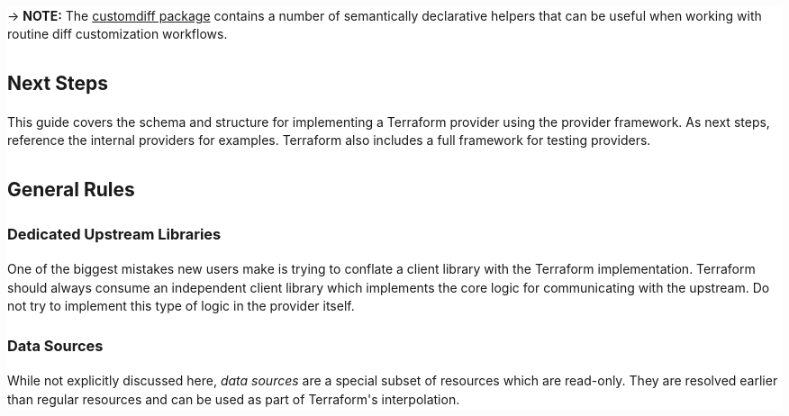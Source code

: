 -> **NOTE:** The [customdiff
package](https://godoc.org/github.com/hashicorp/terraform/helper/customdiff)
contains a number of semantically declarative helpers that can be useful when
working with routine diff customization workflows.

## Next Steps

This guide covers the schema and structure for implementing a Terraform provider
using the provider framework. As next steps, reference the internal providers
for examples. Terraform also includes a full framework for testing providers.

## General Rules

### Dedicated Upstream Libraries

One of the biggest mistakes new users make is trying to conflate a client
library with the Terraform implementation. Terraform should always consume an
independent client library which implements the core logic for communicating
with the upstream. Do not try to implement this type of logic in the provider
itself.

### Data Sources

While not explicitly discussed here, _data sources_ are a special subset of
resources which are read-only. They are resolved earlier than regular resources
and can be used as part of Terraform's interpolation.
